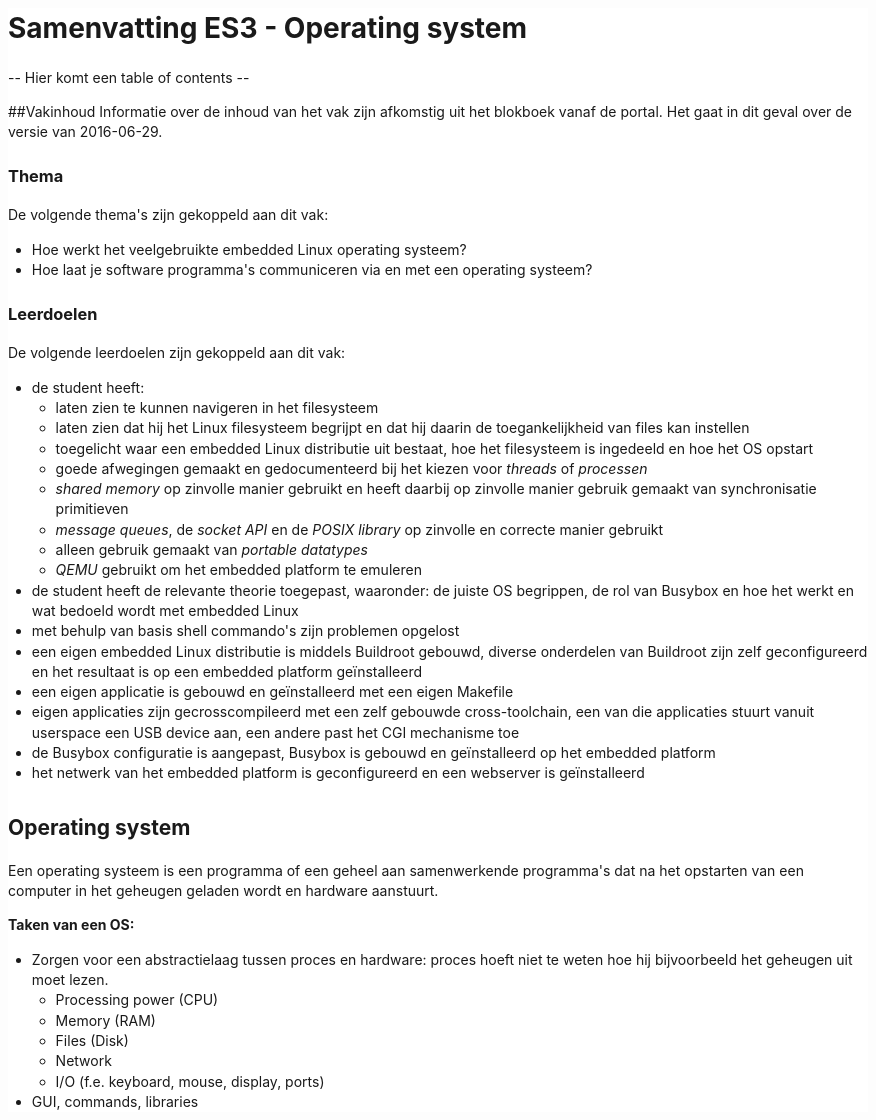 # Samenvatting ES3 - Operating system

-- Hier komt een table of contents --

##Vakinhoud
Informatie over de inhoud van het vak zijn afkomstig uit het blokboek vanaf de portal. Het gaat in dit geval over de versie van 2016-06-29.
### Thema
De volgende thema's zijn gekoppeld aan dit vak:

* Hoe werkt het veelgebruikte embedded Linux operating systeem?
* Hoe laat je software programma's communiceren via en met een operating systeem?

### Leerdoelen
De volgende leerdoelen zijn gekoppeld aan dit vak:

* de student heeft:
	* laten zien te kunnen navigeren in het filesysteem
	* laten zien dat hij het Linux filesysteem begrijpt en dat hij daarin de toegankelijkheid van files kan instellen
	* toegelicht waar een embedded Linux distributie uit bestaat, hoe het filesysteem is ingedeeld en hoe het OS opstart
	* goede afwegingen gemaakt en gedocumenteerd bij het kiezen voor *threads* of *processen*
	* *shared memory* op zinvolle manier gebruikt en heeft daarbij op zinvolle manier gebruik gemaakt van synchronisatie primitieven
	* *message queues*, de *socket API* en de *POSIX library* op zinvolle en correcte manier gebruikt
	* alleen gebruik gemaakt van *portable datatypes*
	* *QEMU* gebruikt om het embedded platform te emuleren
* de student heeft de relevante theorie toegepast, waaronder: de juiste OS begrippen, de rol van Busybox en hoe het werkt en wat bedoeld wordt met embedded Linux
* met behulp van basis shell commando's zijn problemen opgelost
* een eigen embedded Linux distributie is middels Buildroot gebouwd, diverse onderdelen van Buildroot zijn zelf geconfigureerd en het resultaat is op een embedded platform geïnstalleerd
* een eigen applicatie is gebouwd en geïnstalleerd met een eigen Makefile
* eigen applicaties zijn gecrosscompileerd met een zelf gebouwde cross-toolchain, een van die
applicaties stuurt vanuit userspace een USB device aan, een andere past het CGI mechanisme toe
* de Busybox configuratie is aangepast, Busybox is gebouwd en geïnstalleerd op het
embedded platform
* het netwerk van het embedded platform is geconfigureerd en een webserver is geïnstalleerd

## Operating system
Een operating systeem is een programma of een geheel aan samenwerkende programma's dat na het opstarten van een computer in het geheugen geladen wordt en hardware aanstuurt.

**Taken van een OS:**

* Zorgen voor een abstractielaag tussen proces en hardware: proces hoeft niet te weten hoe hij bijvoorbeeld het geheugen uit moet lezen.
	* Processing power (CPU)
	* Memory (RAM)
	* Files (Disk)
	* Network
	* I/O (f.e. keyboard, mouse, display, ports)
* GUI, commands, libraries
